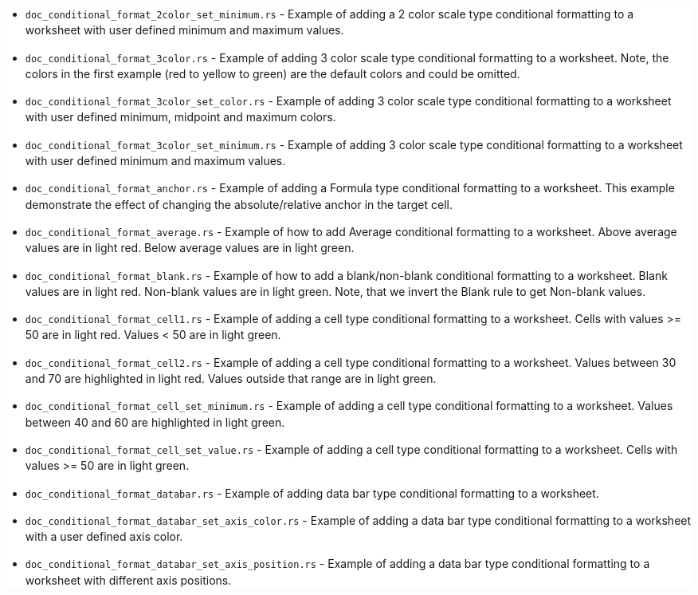 * `doc_conditional_format_2color_set_minimum.rs` - Example of adding a 2
  color scale type conditional formatting to a worksheet with user defined
  minimum and maximum values.

* `doc_conditional_format_3color.rs` - Example of adding 3 color scale type
  conditional formatting to a worksheet. Note, the colors in the first
  example (red to yellow to green) are the default colors and could be
  omitted.

* `doc_conditional_format_3color_set_color.rs` - Example of adding 3 color
  scale type conditional formatting to a worksheet with user defined
  minimum, midpoint and maximum colors.

* `doc_conditional_format_3color_set_minimum.rs` - Example of adding 3
  color scale type conditional formatting to a worksheet with user defined
  minimum and maximum values.

* `doc_conditional_format_anchor.rs` - Example of adding a Formula type
  conditional formatting to a worksheet. This example demonstrate the
  effect of changing the absolute/relative anchor in the target cell.

* `doc_conditional_format_average.rs` - Example of how to add Average
  conditional formatting to a worksheet. Above average values are in light
  red. Below average values are in light green.

* `doc_conditional_format_blank.rs` - Example of how to add a
  blank/non-blank conditional formatting to a worksheet. Blank values are
  in light red. Non-blank values are in light green. Note, that we invert
  the Blank rule to get Non-blank values.

* `doc_conditional_format_cell1.rs` - Example of adding a cell type
  conditional formatting to a worksheet. Cells with values >= 50 are in
  light red. Values < 50 are in light green.

* `doc_conditional_format_cell2.rs` - Example of adding a cell type
  conditional formatting to a worksheet. Values between 30 and 70 are
  highlighted in light red. Values outside that range are in light green.

* `doc_conditional_format_cell_set_minimum.rs` - Example of adding a cell
  type conditional formatting to a worksheet. Values between 40 and 60 are
  highlighted in light green.

* `doc_conditional_format_cell_set_value.rs` - Example of adding a cell
  type conditional formatting to a worksheet. Cells with values >= 50 are
  in light green.

* `doc_conditional_format_databar.rs` - Example of adding data bar type
  conditional formatting to a worksheet.

* `doc_conditional_format_databar_set_axis_color.rs` - Example of adding a
  data bar type conditional formatting to a worksheet with a user defined
  axis color.

* `doc_conditional_format_databar_set_axis_position.rs` - Example of adding
  a data bar type conditional formatting to a worksheet with different axis
  positions.
